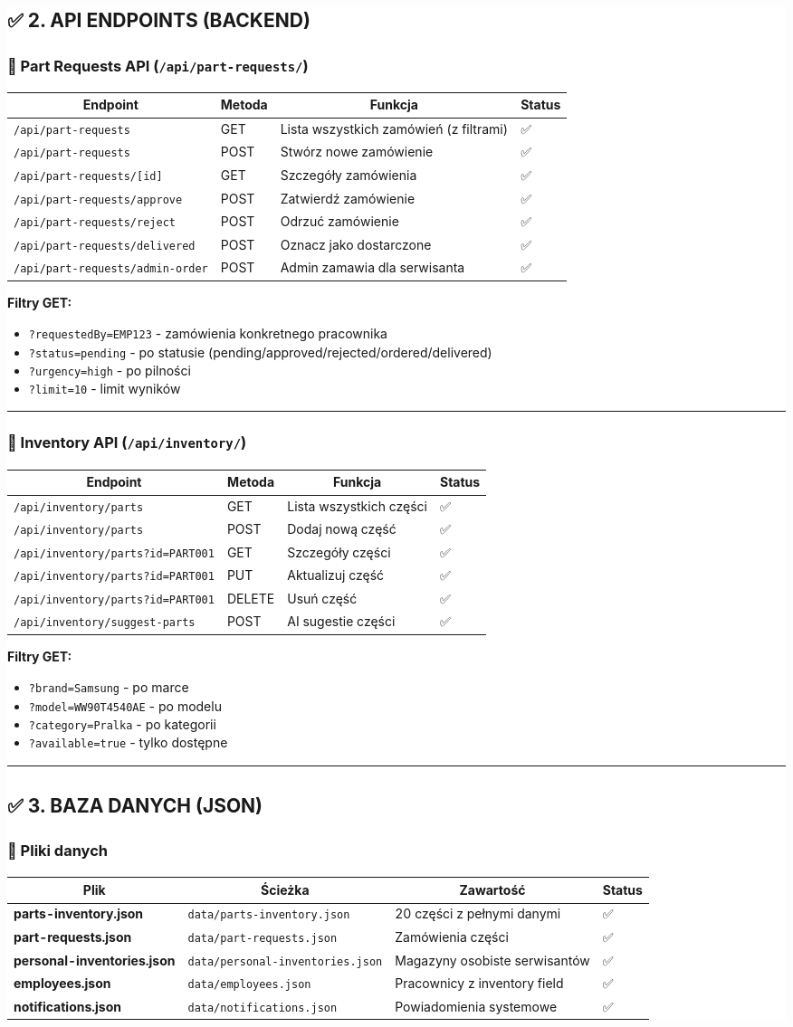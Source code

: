 ## ✅ 2. API ENDPOINTS (BACKEND)

### 📡 Part Requests API (`/api/part-requests/`)
| Endpoint | Metoda | Funkcja | Status |
|----------|--------|---------|--------|
| `/api/part-requests` | GET | Lista wszystkich zamówień (z filtrami) | ✅ |
| `/api/part-requests` | POST | Stwórz nowe zamówienie | ✅ |
| `/api/part-requests/[id]` | GET | Szczegóły zamówienia | ✅ |
| `/api/part-requests/approve` | POST | Zatwierdź zamówienie | ✅ |
| `/api/part-requests/reject` | POST | Odrzuć zamówienie | ✅ |
| `/api/part-requests/delivered` | POST | Oznacz jako dostarczone | ✅ |
| `/api/part-requests/admin-order` | POST | Admin zamawia dla serwisanta | ✅ |

**Filtry GET:**
- `?requestedBy=EMP123` - zamówienia konkretnego pracownika
- `?status=pending` - po statusie (pending/approved/rejected/ordered/delivered)
- `?urgency=high` - po pilności
- `?limit=10` - limit wyników

---

### 📡 Inventory API (`/api/inventory/`)
| Endpoint | Metoda | Funkcja | Status |
|----------|--------|---------|--------|
| `/api/inventory/parts` | GET | Lista wszystkich części | ✅ |
| `/api/inventory/parts` | POST | Dodaj nową część | ✅ |
| `/api/inventory/parts?id=PART001` | GET | Szczegóły części | ✅ |
| `/api/inventory/parts?id=PART001` | PUT | Aktualizuj część | ✅ |
| `/api/inventory/parts?id=PART001` | DELETE | Usuń część | ✅ |
| `/api/inventory/suggest-parts` | POST | AI sugestie części | ✅ |

**Filtry GET:**
- `?brand=Samsung` - po marce
- `?model=WW90T4540AE` - po modelu
- `?category=Pralka` - po kategorii
- `?available=true` - tylko dostępne

---

## ✅ 3. BAZA DANYCH (JSON)

### 📁 Pliki danych
| Plik | Ścieżka | Zawartość | Status |
|------|---------|-----------|--------|
| **parts-inventory.json** | `data/parts-inventory.json` | 20 części z pełnymi danymi | ✅ |
| **part-requests.json** | `data/part-requests.json` | Zamówienia części | ✅ |
| **personal-inventories.json** | `data/personal-inventories.json` | Magazyny osobiste serwisantów | ✅ |
| **employees.json** | `data/employees.json` | Pracownicy z inventory field | ✅ |
| **notifications.json** | `data/notifications.json` | Powiadomienia systemowe | ✅ |